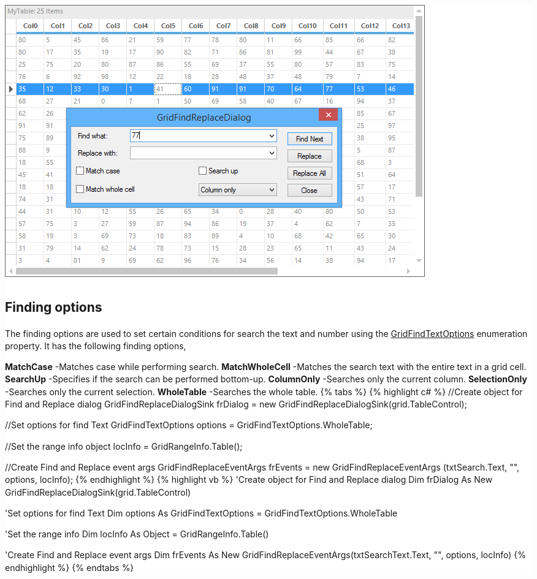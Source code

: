 ![](FindAndReplace_images/FindAndReplace_img1.png)

## Finding options
The finding options are used to set certain conditions for search the text and number using the [GridFindTextOptions](http://help.syncfusion.com/cr/cref_files/windowsforms/grid/Syncfusion.Grid.Windows~Syncfusion.Windows.Forms.Grid.GridFindTextOptions.html#) enumeration property. It has the following finding options,

**MatchCase** -Matches case while performing search.
**MatchWholeCell** -Matches the search text with the entire text in a grid cell.
**SearchUp** -Specifies if the search can be performed bottom-up.
**ColumnOnly** -Searches only the current column.
**SelectionOnly** -Searches only the current selection.
**WholeTable** -Searches the whole table.
{% tabs %}
{% highlight c# %}
//Create object for Find and Replace dialog
GridFindReplaceDialogSink frDialog = new GridFindReplaceDialogSink(grid.TableControl);

//Set options for find Text
GridFindTextOptions options = GridFindTextOptions.WholeTable;

//Set the range info
object locInfo = GridRangeInfo.Table();

//Create Find and Replace event args 
GridFindReplaceEventArgs frEvents = new GridFindReplaceEventArgs (txtSearch.Text, "", options, locInfo);
{% endhighlight %}
{% highlight vb %}
'Create object for Find and Replace dialog
Dim frDialog As New GridFindReplaceDialogSink(grid.TableControl)

'Set options for find Text
Dim options As GridFindTextOptions = GridFindTextOptions.WholeTable

'Set the range info
Dim locInfo As Object = GridRangeInfo.Table()

'Create Find and Replace event args 
Dim frEvents As New GridFindReplaceEventArgs(txtSearchText.Text, "", options, locInfo)
{% endhighlight %}
{% endtabs %}
